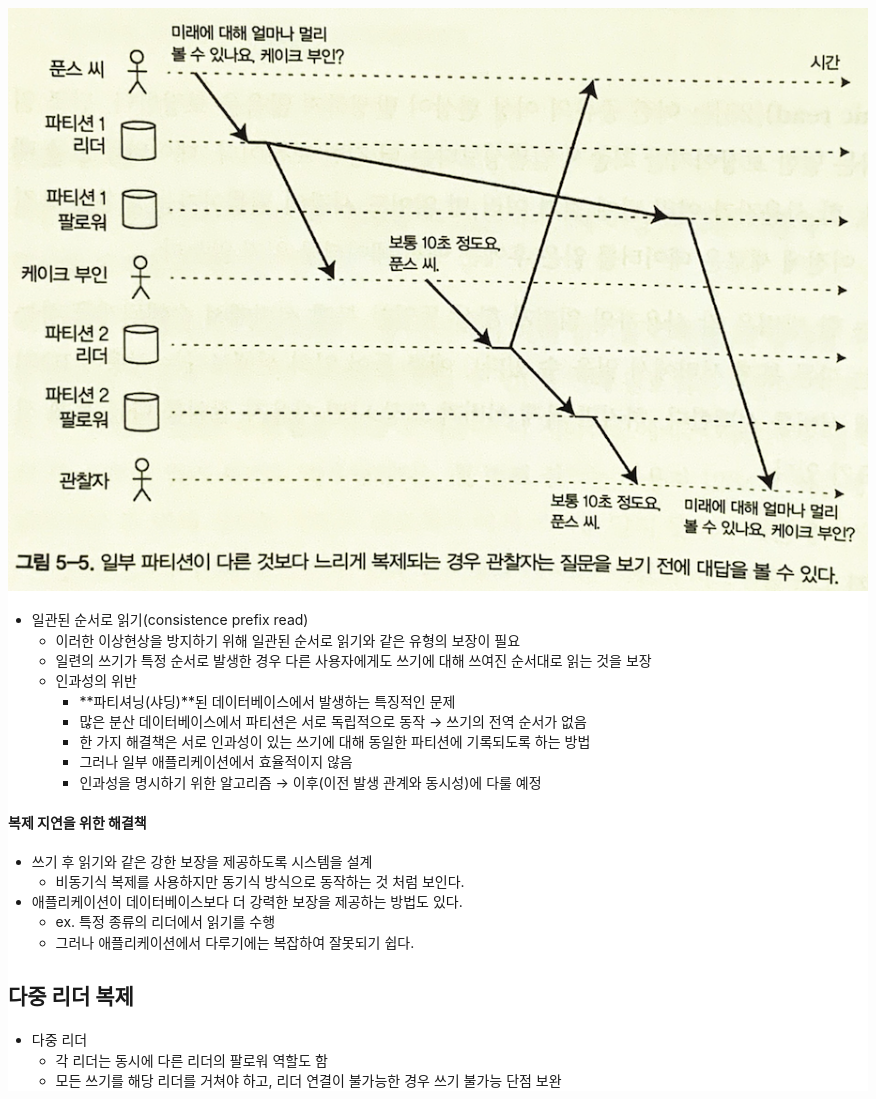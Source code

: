 ![img_4.png](images/img_4.png)

- 일관된 순서로 읽기(consistence prefix read)
    - 이러한 이상현상을 방지하기 위해 일관된 순서로 읽기와 같은 유형의 보장이 필요
    - 일련의 쓰기가 특정 순서로 발생한 경우 다른 사용자에게도 쓰기에 대해 쓰여진 순서대로 읽는 것을 보장
    - 인과성의 위반
        - **파티셔닝(샤딩)**된 데이터베이스에서 발생하는 특징적인 문제
        - 많은 분산 데이터베이스에서 파티션은 서로 독립적으로 동작 → 쓰기의 전역 순서가 없음
        - 한 가지 해결책은 서로 인과성이 있는 쓰기에 대해 동일한 파티션에 기록되도록 하는 방법
        - 그러나 일부 애플리케이션에서 효율적이지 않음
        - 인과성을 명시하기 위한 알고리즘 → 이후(이전 발생 관계와 동시성)에 다룰 예정

#### 복제 지연을 위한 해결책
- 쓰기 후 읽기와 같은 강한 보장을 제공하도록 시스템을 설계
    - 비동기식 복제를 사용하지만 동기식 방식으로 동작하는 것 처럼 보인다.
- 애플리케이션이 데이터베이스보다 더 강력한 보장을 제공하는 방법도 있다.
    - ex. 특정 종류의 리더에서 읽기를 수행
    - 그러나 애플리케이션에서 다루기에는 복잡하여 잘못되기 쉽다.


## 다중 리더 복제
- 다중 리더
    - 각 리더는 동시에 다른 리더의 팔로워 역할도 함
    - 모든 쓰기를 해당 리더를 거쳐야 하고, 리더 연결이 불가능한 경우 쓰기 불가능 단점 보완